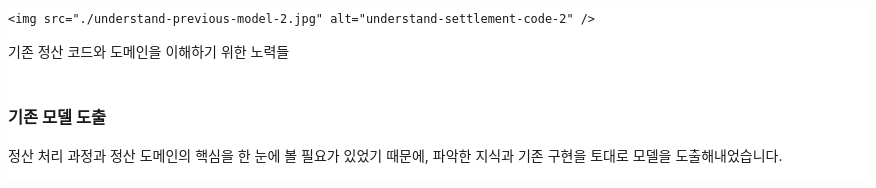     <img src="./understand-previous-model-2.jpg" alt="understand-settlement-code-2" />
  </div>
</div>
<figcaption>기존 정산 코드와 도메인을 이해하기 위한 노력들</figcaption>

<br/>

### 기존 모델 도출
정산 처리 과정과 정산 도메인의 핵심을 한 눈에 볼 필요가 있었기 때문에, 파악한 지식과 기존 구현을 토대로 모델을 도출해내었습니다.
<div style="margin-top: 10px; display: flex; justify-content: center; width: 100%">
  <div style="margin-left: 4px; max-width: 500px; width: 100%;">